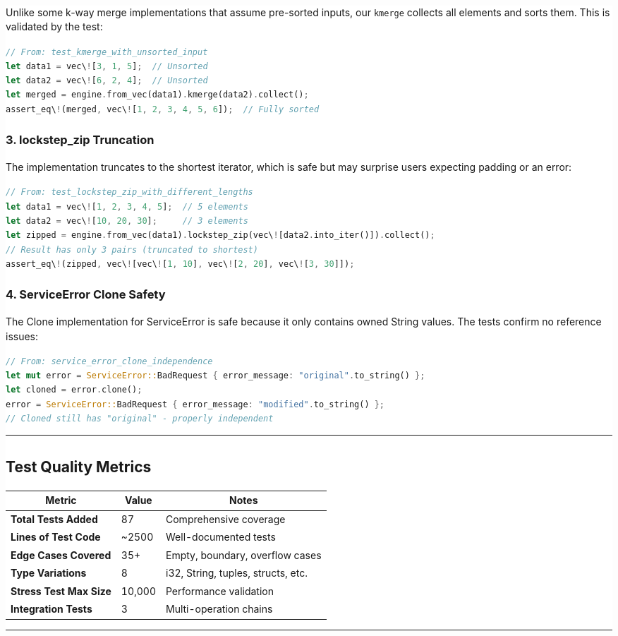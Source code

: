 Unlike some k-way merge implementations that assume pre-sorted inputs, our `kmerge` collects all elements and sorts them. This is validated by the test:

```rust
// From: test_kmerge_with_unsorted_input
let data1 = vec\![3, 1, 5];  // Unsorted
let data2 = vec\![6, 2, 4];  // Unsorted
let merged = engine.from_vec(data1).kmerge(data2).collect();
assert_eq\!(merged, vec\![1, 2, 3, 4, 5, 6]);  // Fully sorted
```

### 3. lockstep_zip Truncation

The implementation truncates to the shortest iterator, which is safe but may surprise users expecting padding or an error:

```rust
// From: test_lockstep_zip_with_different_lengths
let data1 = vec\![1, 2, 3, 4, 5];  // 5 elements
let data2 = vec\![10, 20, 30];     // 3 elements
let zipped = engine.from_vec(data1).lockstep_zip(vec\![data2.into_iter()]).collect();
// Result has only 3 pairs (truncated to shortest)
assert_eq\!(zipped, vec\![vec\![1, 10], vec\![2, 20], vec\![3, 30]]);
```

### 4. ServiceError Clone Safety

The Clone implementation for ServiceError is safe because it only contains owned String values. The tests confirm no reference issues:

```rust
// From: service_error_clone_independence
let mut error = ServiceError::BadRequest { error_message: "original".to_string() };
let cloned = error.clone();
error = ServiceError::BadRequest { error_message: "modified".to_string() };
// Cloned still has "original" - properly independent
```

---

## Test Quality Metrics

| Metric | Value | Notes |
|--------|-------|-------|
| **Total Tests Added** | 87 | Comprehensive coverage |
| **Lines of Test Code** | ~2500 | Well-documented tests |
| **Edge Cases Covered** | 35+ | Empty, boundary, overflow cases |
| **Type Variations** | 8 | i32, String, tuples, structs, etc. |
| **Stress Test Max Size** | 10,000 | Performance validation |
| **Integration Tests** | 3 | Multi-operation chains |

---